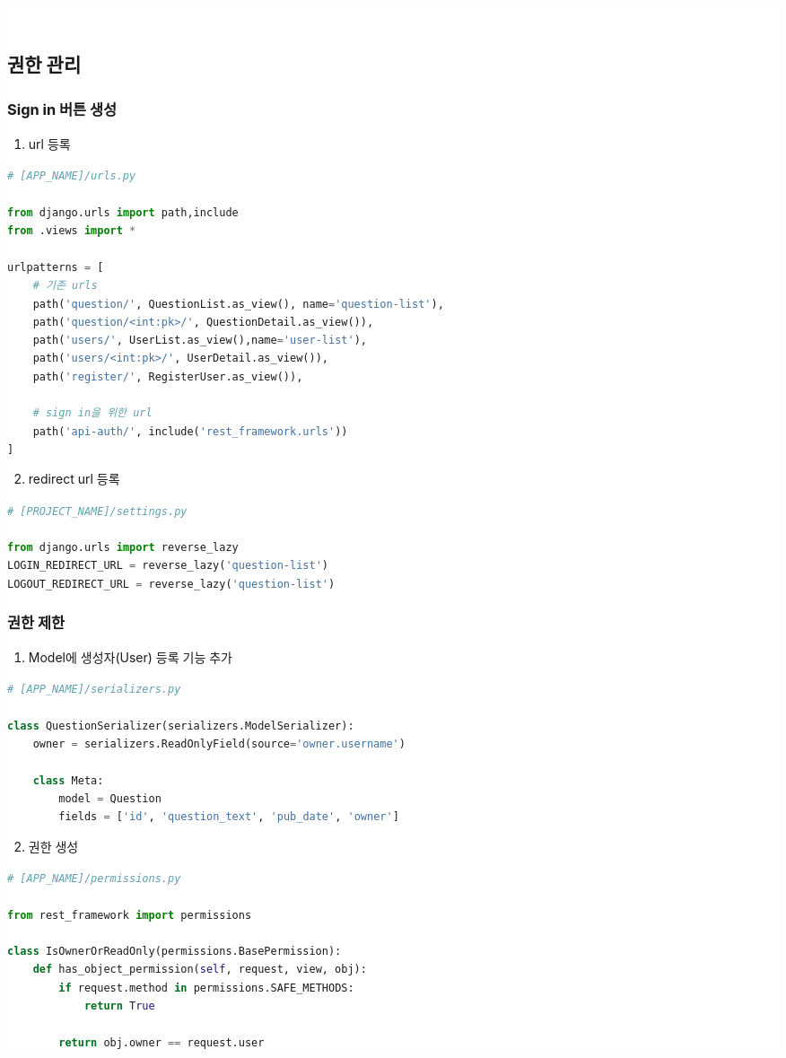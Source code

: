 <br/>

## 권한 관리

### Sign in 버튼 생성

1. url 등록

```python
# [APP_NAME]/urls.py

from django.urls import path,include
from .views import *

urlpatterns = [
    # 기존 urls
    path('question/', QuestionList.as_view(), name='question-list'),
    path('question/<int:pk>/', QuestionDetail.as_view()),
    path('users/', UserList.as_view(),name='user-list'),
    path('users/<int:pk>/', UserDetail.as_view()),
    path('register/', RegisterUser.as_view()),

    # sign in을 위한 url
    path('api-auth/', include('rest_framework.urls'))
]
```

2. redirect url 등록

```python
# [PROJECT_NAME]/settings.py

from django.urls import reverse_lazy
LOGIN_REDIRECT_URL = reverse_lazy('question-list')
LOGOUT_REDIRECT_URL = reverse_lazy('question-list')
```

### 권한 제한

1. Model에 생성자(User) 등록 기능 추가

```python
# [APP_NAME]/serializers.py

class QuestionSerializer(serializers.ModelSerializer):
    owner = serializers.ReadOnlyField(source='owner.username')

    class Meta:
        model = Question
        fields = ['id', 'question_text', 'pub_date', 'owner']
```

2. 권한 생성

```python
# [APP_NAME]/permissions.py

from rest_framework import permissions

class IsOwnerOrReadOnly(permissions.BasePermission):
    def has_object_permission(self, request, view, obj):
        if request.method in permissions.SAFE_METHODS:
            return True
        
        return obj.owner == request.user
```
